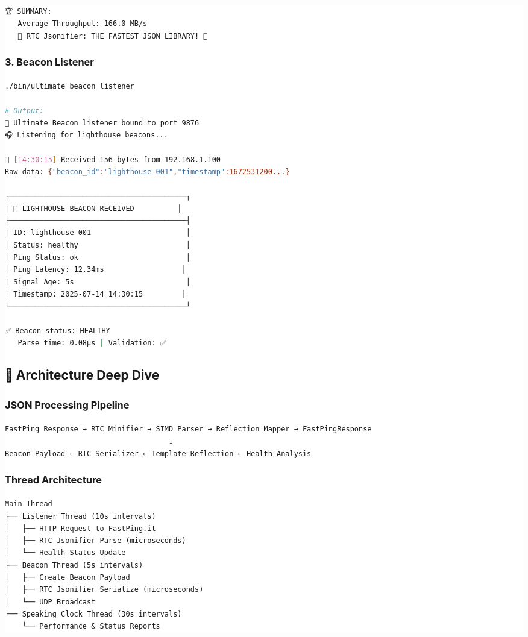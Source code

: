 ```bash
🏆 SUMMARY:
   Average Throughput: 166.0 MB/s
   🚀 RTC Jsonifier: THE FASTEST JSON LIBRARY! 🚀
```

### 3. Beacon Listener
```bash
./bin/ultimate_beacon_listener

# Output:
🎯 Ultimate Beacon listener bound to port 9876
🎧 Listening for lighthouse beacons...

📡 [14:30:15] Received 156 bytes from 192.168.1.100
Raw data: {"beacon_id":"lighthouse-001","timestamp":1672531200...}

┌─────────────────────────────────────────┐
│ 🚨 LIGHTHOUSE BEACON RECEIVED          │
├─────────────────────────────────────────┤  
│ ID: lighthouse-001                      │
│ Status: healthy                         │
│ Ping Status: ok                         │
│ Ping Latency: 12.34ms                  │
│ Signal Age: 5s                          │
│ Timestamp: 2025-07-14 14:30:15         │
└─────────────────────────────────────────┘

✅ Beacon status: HEALTHY
   Parse time: 0.08µs | Validation: ✅
```

## 🔧 Architecture Deep Dive

### JSON Processing Pipeline
```
FastPing Response → RTC Minifier → SIMD Parser → Reflection Mapper → FastPingResponse
                                      ↓
Beacon Payload ← RTC Serializer ← Template Reflection ← Health Analysis
```

### Thread Architecture
```
Main Thread
├── Listener Thread (10s intervals)
│   ├── HTTP Request to FastPing.it
│   ├── RTC Jsonifier Parse (microseconds)
│   └── Health Status Update
├── Beacon Thread (5s intervals) 
│   ├── Create Beacon Payload
│   ├── RTC Jsonifier Serialize (microseconds)
│   └── UDP Broadcast
└── Speaking Clock Thread (30s intervals)
    └── Performance & Status Reports
```
